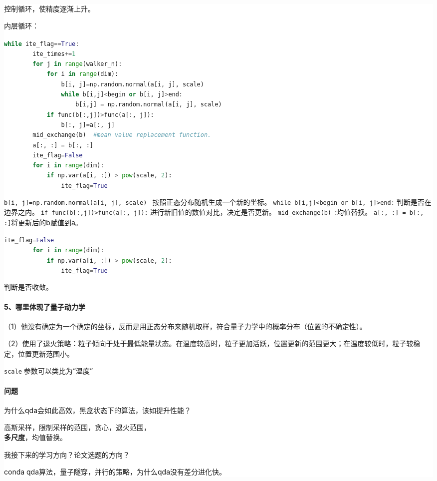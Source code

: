 控制循环，使精度逐渐上升。

内层循环：

~~~python
while ite_flag==True:
        ite_times+=1
        for j in range(walker_n):
            for i in range(dim):
                b[i, j]=np.random.normal(a[i, j], scale) 
                while b[i,j]<begin or b[i, j]>end:
                    b[i,j] = np.random.normal(a[i, j], scale)
            if func(b[:,j])>func(a[:, j]):
                b[:, j]=a[:, j]
        mid_exchange(b)  #mean value replacement function.
        a[:, :] = b[:, :]
        ite_flag=False
        for i in range(dim):
            if np.var(a[i, :]) > pow(scale, 2):
                ite_flag=True
~~~

`b[i, j]=np.random.normal(a[i, j], scale) ` 按照正态分布随机生成一个新的坐标。
`while b[i,j]<begin or b[i, j]>end:` 判断是否在边界之内。
`if func(b[:,j])>func(a[:, j]):` 进行新旧值的数值对比，决定是否更新。
`mid_exchange(b) `:均值替换。
`a[:, :] = b[:, :]`将更新后的b赋值到a。

~~~python
ite_flag=False
        for i in range(dim):
            if np.var(a[i, :]) > pow(scale, 2):
                ite_flag=True
~~~

判断是否收敛。

#### 5、哪里体现了量子动力学

（1）他没有确定为一个确定的坐标，反而是用正态分布来随机取样，符合量子力学中的概率分布（位置的不确定性）。

（2）使用了退火策略：粒子倾向于处于最低能量状态。在温度较高时，粒子更加活跃，位置更新的范围更大；在温度较低时，粒子较稳定，位置更新范围小。

`scale` 参数可以类比为“温度”

#### 问题

为什么qda会如此高效，黑盒状态下的算法，该如提升性能？

高斯采样，限制采样的范围，贪心，退火范围，  
**多尺度**，均值替换。

我接下来的学习方向？论文选题的方向？

conda qda算法，量子隧穿，并行的策略，为什么qda没有差分进化快。 
